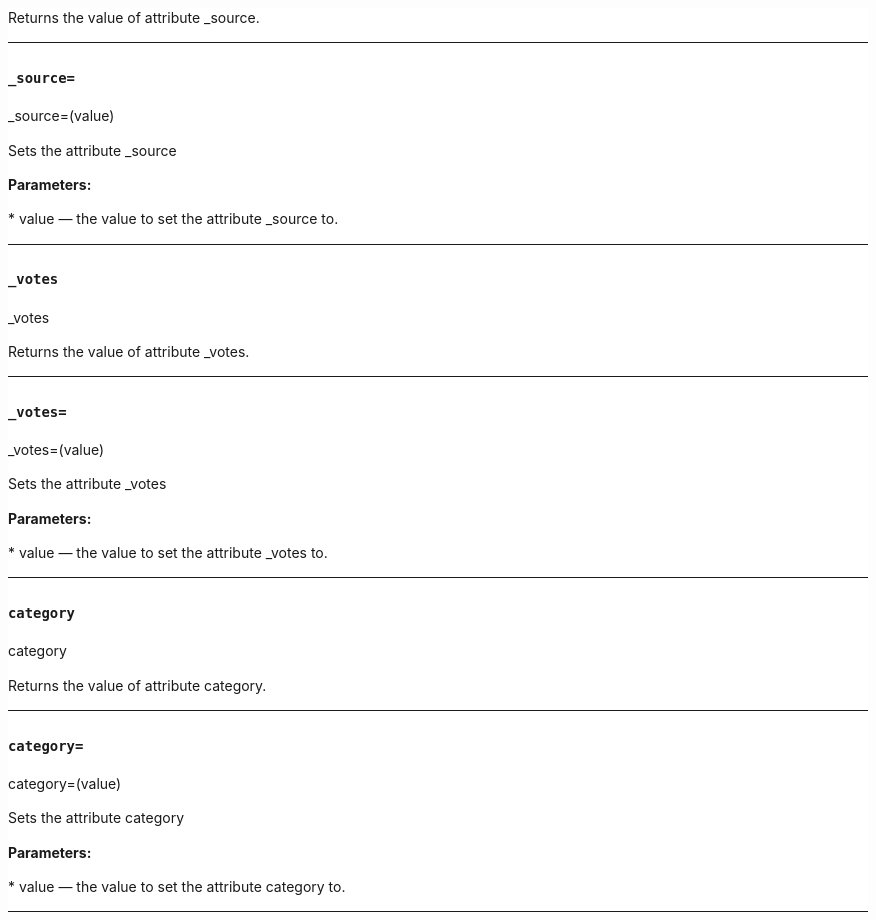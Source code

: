 Returns the value of attribute _source.

---

### `_source=`

<div class="method-signature">_source=(value)</div>

Sets the attribute _source

**Parameters:**

<div class="method-parameters">
* <span class="parameter-name">value</span> — the value to set the attribute _source to.
</div>

---

### `_votes`

<div class="method-signature">_votes</div>

Returns the value of attribute _votes.

---

### `_votes=`

<div class="method-signature">_votes=(value)</div>

Sets the attribute _votes

**Parameters:**

<div class="method-parameters">
* <span class="parameter-name">value</span> — the value to set the attribute _votes to.
</div>

---

### `category`

<div class="method-signature">category</div>

Returns the value of attribute category.

---

### `category=`

<div class="method-signature">category=(value)</div>

Sets the attribute category

**Parameters:**

<div class="method-parameters">
* <span class="parameter-name">value</span> — the value to set the attribute category to.
</div>

---